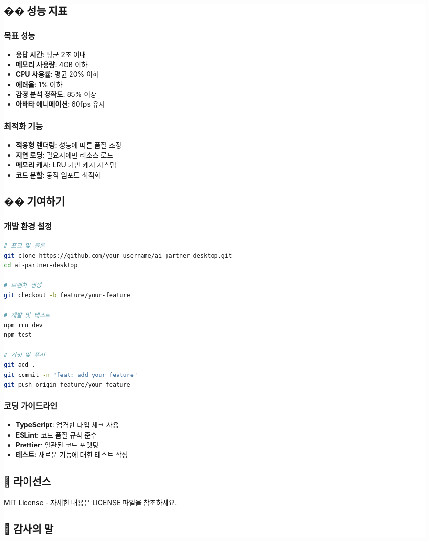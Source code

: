 ## �� 성능 지표

### 목표 성능
- **응답 시간**: 평균 2초 이내
- **메모리 사용량**: 4GB 이하
- **CPU 사용률**: 평균 20% 이하
- **에러율**: 1% 이하
- **감정 분석 정확도**: 85% 이상
- **아바타 애니메이션**: 60fps 유지

### 최적화 기능
- **적응형 렌더링**: 성능에 따른 품질 조정
- **지연 로딩**: 필요시에만 리소스 로드
- **메모리 캐시**: LRU 기반 캐시 시스템
- **코드 분할**: 동적 임포트 최적화

## �� 기여하기

### 개발 환경 설정

```bash
# 포크 및 클론
git clone https://github.com/your-username/ai-partner-desktop.git
cd ai-partner-desktop

# 브랜치 생성
git checkout -b feature/your-feature

# 개발 및 테스트
npm run dev
npm test

# 커밋 및 푸시
git add .
git commit -m "feat: add your feature"
git push origin feature/your-feature
```

### 코딩 가이드라인

- **TypeScript**: 엄격한 타입 체크 사용
- **ESLint**: 코드 품질 규칙 준수
- **Prettier**: 일관된 코드 포맷팅
- **테스트**: 새로운 기능에 대한 테스트 작성

## 📄 라이선스

MIT License - 자세한 내용은 [LICENSE](LICENSE) 파일을 참조하세요.

## 🙏 감사의 말
